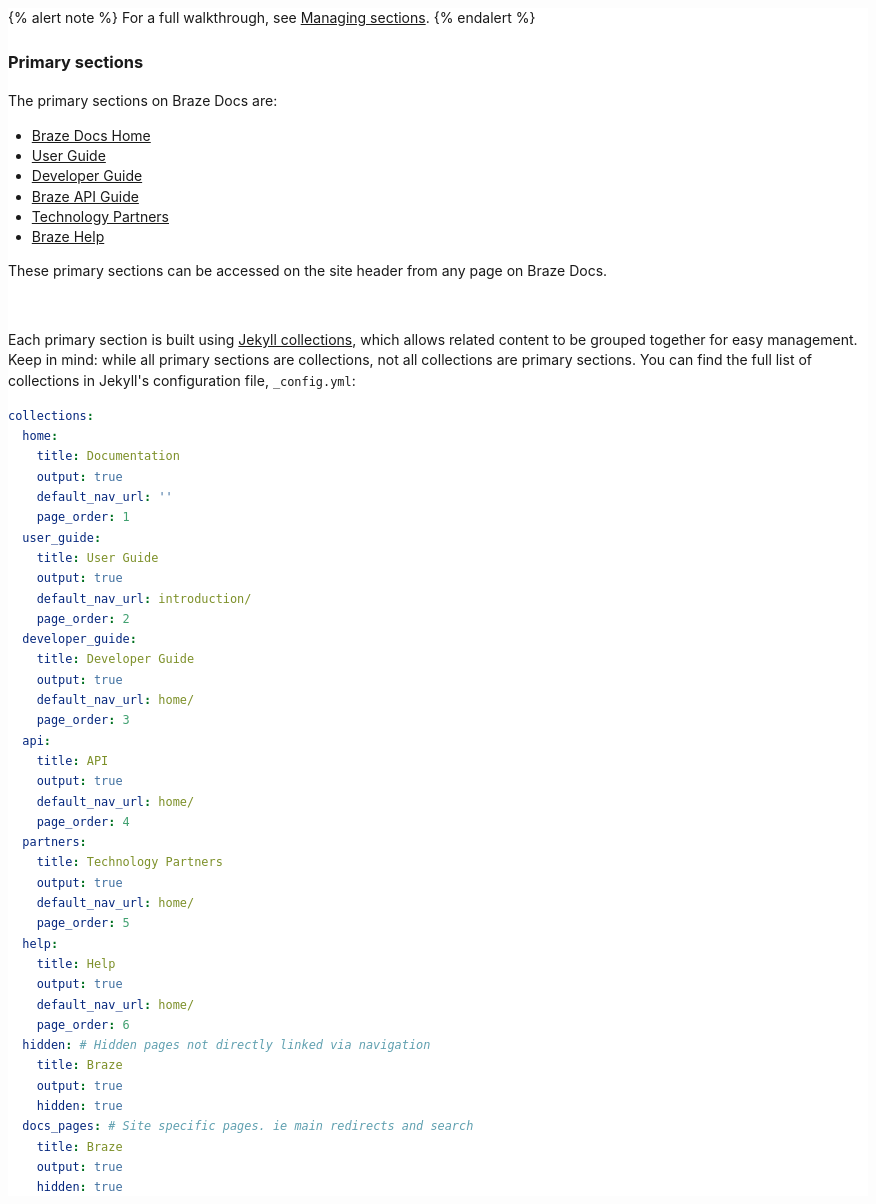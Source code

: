 {% alert note %}
For a full walkthrough, see [Managing sections]().
{% endalert %}

### Primary sections

The primary sections on Braze Docs are:

- [Braze Docs Home](https://www.braze.com/docs)
- [User Guide](https://www.braze.com/docs/user_guide/introduction)
- [Developer Guide](https://www.braze.com/docs/developer_guide/home)
- [Braze API Guide](https://www.braze.com/docs/api/home)
- [Technology Partners](https://www.braze.com/docs/partners/home)
- [Braze Help](https://www.braze.com/docs/help/home)

These primary sections can be accessed on the site header from any page on Braze Docs.

![]()

Each primary section is built using [Jekyll collections](https://jekyllrb.com/docs/collections/), which allows related content to be grouped together for easy management. Keep in mind: while all primary sections are collections, not all collections are primary sections. You can find the full list of collections in Jekyll's configuration file, `_config.yml`:

```yaml
collections:
  home:
    title: Documentation
    output: true
    default_nav_url: ''
    page_order: 1
  user_guide:
    title: User Guide
    output: true
    default_nav_url: introduction/
    page_order: 2
  developer_guide:
    title: Developer Guide
    output: true
    default_nav_url: home/
    page_order: 3
  api:
    title: API
    output: true
    default_nav_url: home/
    page_order: 4
  partners:
    title: Technology Partners
    output: true
    default_nav_url: home/
    page_order: 5
  help:
    title: Help
    output: true
    default_nav_url: home/
    page_order: 6
  hidden: # Hidden pages not directly linked via navigation
    title: Braze
    output: true
    hidden: true
  docs_pages: # Site specific pages. ie main redirects and search
    title: Braze
    output: true
    hidden: true
```
